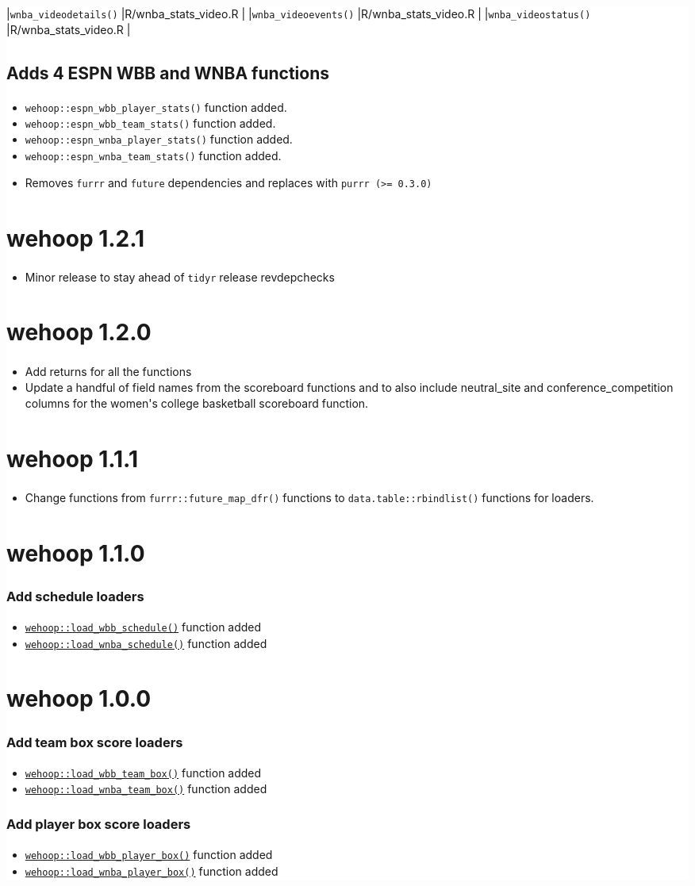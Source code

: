 |```wnba_videodetails()```                      |R/wnba_stats_video.R       |
|```wnba_videoevents()```                       |R/wnba_stats_video.R       |
|```wnba_videostatus()```                       |R/wnba_stats_video.R       |

## Adds 4 ESPN WBB and WNBA functions
- ```wehoop::espn_wbb_player_stats()``` function added.
- ```wehoop::espn_wbb_team_stats()``` function added.
- ```wehoop::espn_wnba_player_stats()``` function added.
- ```wehoop::espn_wnba_team_stats()``` function added.

* Removes ```furrr``` and ```future``` dependencies and replaces with ```purrr (>= 0.3.0)```

# **wehoop 1.2.1**
- Minor release to stay ahead of `tidyr` release revdepchecks

# **wehoop 1.2.0**
- Add returns for all the functions
- Update a handful of field names from the scoreboard functions and to also include neutral_site and conference_competition columns for the women's college basketball scoreboard function.

# **wehoop 1.1.1** 
- Change functions from ```furrr::future_map_dfr()``` functions to ```data.table::rbindlist()``` functions for loaders.

# **wehoop 1.1.0** 
### **Add schedule loaders**
- [```wehoop::load_wbb_schedule()```](https://wehoop.sportsdataverse.org/reference/load_wbb_schedule.html) function added
- [```wehoop::load_wnba_schedule()```](https://wehoop.sportsdataverse.org/reference/load_wnba_schedule.html) function added

# **wehoop 1.0.0** 
### **Add team box score loaders**
- [```wehoop::load_wbb_team_box()```](https://wehoop.sportsdataverse.org/reference/load_wbb_team_box.html) function added
- [```wehoop::load_wnba_team_box()```](https://wehoop.sportsdataverse.org/reference/load_wnba_team_box.html) function added

### **Add player box score loaders**
- [```wehoop::load_wbb_player_box()```](https://wehoop.sportsdataverse.org/reference/load_wbb_player_box.html) function added
- [```wehoop::load_wnba_player_box()```](https://wehoop.sportsdataverse.org/reference/load_wnba_player_box.html) function added
